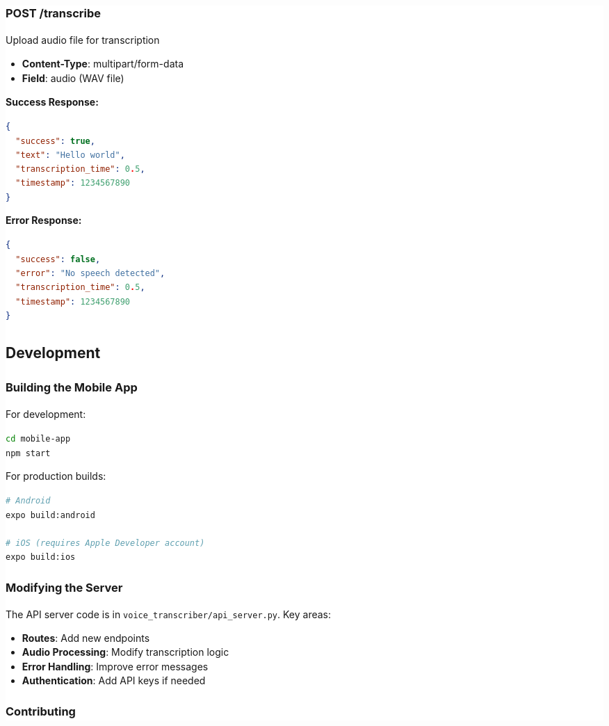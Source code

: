 ### POST /transcribe
Upload audio file for transcription
- **Content-Type**: multipart/form-data
- **Field**: audio (WAV file)

**Success Response:**
```json
{
  "success": true,
  "text": "Hello world",
  "transcription_time": 0.5,
  "timestamp": 1234567890
}
```

**Error Response:**
```json
{
  "success": false,
  "error": "No speech detected",
  "transcription_time": 0.5,
  "timestamp": 1234567890
}
```

## Development

### Building the Mobile App

For development:
```bash
cd mobile-app
npm start
```

For production builds:
```bash
# Android
expo build:android

# iOS (requires Apple Developer account)
expo build:ios
```

### Modifying the Server

The API server code is in `voice_transcriber/api_server.py`. Key areas:

- **Routes**: Add new endpoints
- **Audio Processing**: Modify transcription logic
- **Error Handling**: Improve error messages
- **Authentication**: Add API keys if needed

### Contributing

